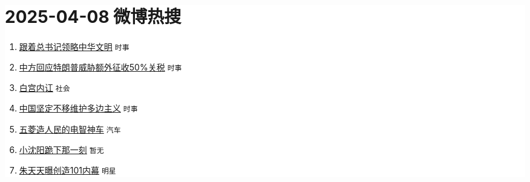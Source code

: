 # 2025-04-08 微博热搜 
1. [跟着总书记领略中华文明](https://m.weibo.cn/search?containerid=100103type%3D1%26t%3D10%26q%3D%E8%B7%9F%E7%9D%80%E6%80%BB%E4%B9%A6%E8%AE%B0%E9%A2%86%E7%95%A5%E4%B8%AD%E5%8D%8E%E6%96%87%E6%98%8E&stream_entry_id=51&isnewpage=1&extparam=seat%3D1%26c_type%3D51%26cate%3D10103%26q%3D%25E8%25B7%259F%25E7%259D%2580%25E6%2580%25BB%25E4%25B9%25A6%25E8%25AE%25B0%25E9%25A2%2586%25E7%2595%25A5%25E4%25B8%25AD%25E5%258D%258E%25E6%2596%2587%25E6%2598%258E%26dgr%3D0%26filter_type%3Drealtimehot%26stream_entry_id%3D51%26pos%3D0%26display_time%3D1744090154%26pre_seqid%3D174409015475903848697151) `时事` 

2. [中方回应特朗普威胁额外征收50%关税](https://m.weibo.cn/search?containerid=100103type%3D1%26t%3D10%26q%3D%23%E4%B8%AD%E6%96%B9%E5%9B%9E%E5%BA%94%E7%89%B9%E6%9C%97%E6%99%AE%E5%A8%81%E8%83%81%E9%A2%9D%E5%A4%96%E5%BE%81%E6%94%B650%25%E5%85%B3%E7%A8%8E%23&stream_entry_id=31&isnewpage=1&extparam=seat%3D1%26band_rank%3D1%26flag%3D16%26filter_type%3Drealtimehot%26lcate%3D5001%26c_type%3D31%26cate%3D5001%26q%3D%2523%25E4%25B8%25AD%25E6%2596%25B9%25E5%259B%259E%25E5%25BA%2594%25E7%2589%25B9%25E6%259C%2597%25E6%2599%25AE%25E5%25A8%2581%25E8%2583%2581%25E9%25A2%259D%25E5%25A4%2596%25E5%25BE%2581%25E6%2594%25B650%2525%25E5%2585%25B3%25E7%25A8%258E%2523%26dgr%3D0%26realpos%3D1%26stream_entry_id%3D31%26pos%3D0%26display_time%3D1744090154%26pre_seqid%3D174409015475903848697151) `时事` 

3. [白宫内讧](https://m.weibo.cn/search?containerid=100103type%3D1%26t%3D10%26q%3D%23%E7%99%BD%E5%AE%AB%E5%86%85%E8%AE%A7%23&stream_entry_id=31&isnewpage=1&extparam=seat%3D1%26band_rank%3D2%26flag%3D1%26filter_type%3Drealtimehot%26lcate%3D5001%26c_type%3D31%26cate%3D5001%26q%3D%2523%25E7%2599%25BD%25E5%25AE%25AB%25E5%2586%2585%25E8%25AE%25A7%2523%26dgr%3D0%26realpos%3D2%26stream_entry_id%3D31%26pos%3D1%26display_time%3D1744090154%26pre_seqid%3D174409015475903848697151) `社会` 

4. [中国坚定不移维护多边主义](https://m.weibo.cn/search?containerid=100103type%3D1%26t%3D10%26q%3D%23%E4%B8%AD%E5%9B%BD%E5%9D%9A%E5%AE%9A%E4%B8%8D%E7%A7%BB%E7%BB%B4%E6%8A%A4%E5%A4%9A%E8%BE%B9%E4%B8%BB%E4%B9%89%23&stream_entry_id=31&isnewpage=1&extparam=seat%3D1%26band_rank%3D3%26flag%3D0%26filter_type%3Drealtimehot%26lcate%3D5001%26c_type%3D31%26cate%3D5001%26q%3D%2523%25E4%25B8%25AD%25E5%259B%25BD%25E5%259D%259A%25E5%25AE%259A%25E4%25B8%258D%25E7%25A7%25BB%25E7%25BB%25B4%25E6%258A%25A4%25E5%25A4%259A%25E8%25BE%25B9%25E4%25B8%25BB%25E4%25B9%2589%2523%26dgr%3D0%26realpos%3D3%26stream_entry_id%3D31%26pos%3D2%26display_time%3D1744090154%26pre_seqid%3D174409015475903848697151) `时事` 

5. [五菱造人民的电智神车](https://m.weibo.cn/search?containerid=100103type%3D1%26t%3D10%26q%3D%23%E4%BA%94%E8%8F%B1%E9%80%A0%E4%BA%BA%E6%B0%91%E7%9A%84%E7%94%B5%E6%99%BA%E7%A5%9E%E8%BD%A6%23&stream_entry_id=31&isnewpage=1&extparam=seat%3D1%26band_rank%3D4%26topic_ad%3D1%26filter_type%3Drealtimehot%26lcate%3D5001%26is_ad_pos%3D1%26c_type%3D31%26cate%3D5001%26q%3D%2523%25E4%25BA%2594%25E8%258F%25B1%25E9%2580%25A0%25E4%25BA%25BA%25E6%25B0%2591%25E7%259A%2584%25E7%2594%25B5%25E6%2599%25BA%25E7%25A5%259E%25E8%25BD%25A6%2523%26dgr%3D0%26adid%3D281988%26stream_entry_id%3D31%26pos%3D3%26display_time%3D1744090154%26pre_seqid%3D174409015475903848697151) `汽车` 

6. [小沈阳跪下那一刻](https://m.weibo.cn/search?containerid=100103type%3D1%26t%3D10%26q%3D%E5%B0%8F%E6%B2%88%E9%98%B3%E8%B7%AA%E4%B8%8B%E9%82%A3%E4%B8%80%E5%88%BB&stream_entry_id=31&isnewpage=1&extparam=seat%3D1%26band_rank%3D4%26flag%3D1%26filter_type%3Drealtimehot%26lcate%3D5001%26c_type%3D31%26cate%3D5001%26q%3D%25E5%25B0%258F%25E6%25B2%2588%25E9%2598%25B3%25E8%25B7%25AA%25E4%25B8%258B%25E9%2582%25A3%25E4%25B8%2580%25E5%2588%25BB%26dgr%3D0%26realpos%3D4%26stream_entry_id%3D31%26pos%3D4%26display_time%3D1744090154%26pre_seqid%3D174409015475903848697151) `暂无` 

7. [朱天天曝创造101内幕](https://m.weibo.cn/search?containerid=100103type%3D1%26t%3D10%26q%3D%23%E6%9C%B1%E5%A4%A9%E5%A4%A9%E6%9B%9D%E5%88%9B%E9%80%A0101%E5%86%85%E5%B9%95%23&stream_entry_id=31&isnewpage=1&extparam=seat%3D1%26band_rank%3D5%26flag%3D2%26filter_type%3Drealtimehot%26lcate%3D5001%26c_type%3D31%26cate%3D5001%26q%3D%2523%25E6%259C%25B1%25E5%25A4%25A9%25E5%25A4%25A9%25E6%259B%259D%25E5%2588%259B%25E9%2580%25A0101%25E5%2586%2585%25E5%25B9%2595%2523%26dgr%3D0%26realpos%3D5%26stream_entry_id%3D31%26pos%3D5%26display_time%3D1744090154%26pre_seqid%3D174409015475903848697151) `明星` 
